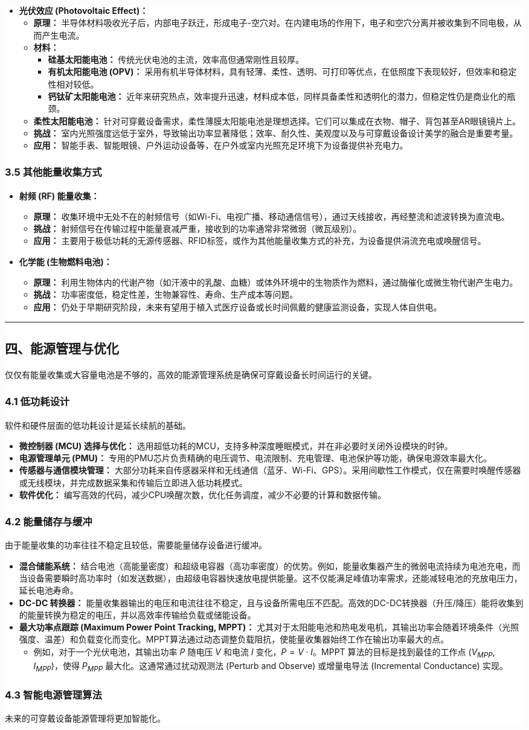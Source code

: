 *   **光伏效应 (Photovoltaic Effect)：**
    *   **原理：** 半导体材料吸收光子后，内部电子跃迁，形成电子-空穴对。在内建电场的作用下，电子和空穴分离并被收集到不同电极，从而产生电流。
    *   **材料：**
        *   **硅基太阳能电池：** 传统光伏电池的主流，效率高但通常刚性且较厚。
        *   **有机太阳能电池 (OPV)：** 采用有机半导体材料，具有轻薄、柔性、透明、可打印等优点，在低照度下表现较好，但效率和稳定性相对较低。
        *   **钙钛矿太阳能电池：** 近年来研究热点，效率提升迅速，材料成本低，同样具备柔性和透明化的潜力，但稳定性仍是商业化的瓶颈。
    *   **柔性太阳能电池：** 针对可穿戴设备需求，柔性薄膜太阳能电池是理想选择。它们可以集成在衣物、帽子、背包甚至AR眼镜镜片上。
    *   **挑战：** 室内光照强度远低于室外，导致输出功率显著降低；效率、耐久性、美观度以及与可穿戴设备设计美学的融合是重要考量。
    *   **应用：** 智能手表、智能眼镜、户外运动设备等，在户外或室内光照充足环境下为设备提供补充电力。

### 3.5 其他能量收集方式

*   **射频 (RF) 能量收集：**
    *   **原理：** 收集环境中无处不在的射频信号（如Wi-Fi、电视广播、移动通信信号），通过天线接收，再经整流和滤波转换为直流电。
    *   **挑战：** 射频信号在传输过程中能量衰减严重，接收到的功率通常非常微弱（微瓦级别）。
    *   **应用：** 主要用于极低功耗的无源传感器、RFID标签，或作为其他能量收集方式的补充，为设备提供涓流充电或唤醒信号。

*   **化学能 (生物燃料电池)：**
    *   **原理：** 利用生物体内的代谢产物（如汗液中的乳酸、血糖）或体外环境中的生物质作为燃料，通过酶催化或微生物代谢产生电力。
    *   **挑战：** 功率密度低，稳定性差，生物兼容性、寿命、生产成本等问题。
    *   **应用：** 仍处于早期研究阶段，未来有望用于植入式医疗设备或长时间佩戴的健康监测设备，实现人体自供电。

---

## 四、能源管理与优化

仅仅有能量收集或大容量电池是不够的，高效的能源管理系统是确保可穿戴设备长时间运行的关键。

### 4.1 低功耗设计

软件和硬件层面的低功耗设计是延长续航的基础。

*   **微控制器 (MCU) 选择与优化：** 选用超低功耗的MCU，支持多种深度睡眠模式，并在非必要时关闭外设模块的时钟。
*   **电源管理单元 (PMU)：** 专用的PMU芯片负责精确的电压调节、电流限制、充电管理、电池保护等功能，确保电源效率最大化。
*   **传感器与通信模块管理：** 大部分功耗来自传感器采样和无线通信（蓝牙、Wi-Fi、GPS）。采用间歇性工作模式，仅在需要时唤醒传感器或无线模块，并完成数据采集和传输后立即进入低功耗模式。
*   **软件优化：** 编写高效的代码，减少CPU唤醒次数，优化任务调度，减少不必要的计算和数据传输。

### 4.2 能量储存与缓冲

由于能量收集的功率往往不稳定且较低，需要能量储存设备进行缓冲。

*   **混合储能系统：** 结合电池（高能量密度）和超级电容器（高功率密度）的优势。例如，能量收集器产生的微弱电流持续为电池充电，而当设备需要瞬时高功率时（如发送数据），由超级电容器快速放电提供能量。这不仅能满足峰值功率需求，还能减轻电池的充放电压力，延长电池寿命。
*   **DC-DC 转换器：** 能量收集器输出的电压和电流往往不稳定，且与设备所需电压不匹配。高效的DC-DC转换器（升压/降压）能将收集到的能量转换为稳定的电压，并以高效率传输给负载或储能设备。
*   **最大功率点跟踪 (Maximum Power Point Tracking, MPPT)：** 尤其对于太阳能电池和热电发电机，其输出功率会随着环境条件（光照强度、温差）和负载变化而变化。MPPT算法通过动态调整负载阻抗，使能量收集器始终工作在输出功率最大的点。
    *   例如，对于一个光伏电池，其输出功率 $P$ 随电压 $V$ 和电流 $I$ 变化，$P = V \cdot I$。MPPT 算法的目标是找到最佳的工作点 $(V_{MPP}, I_{MPP})$，使得 $P_{MPP}$ 最大化。这通常通过扰动观测法 (Perturb and Observe) 或增量电导法 (Incremental Conductance) 实现。

### 4.3 智能电源管理算法

未来的可穿戴设备能源管理将更加智能化。
